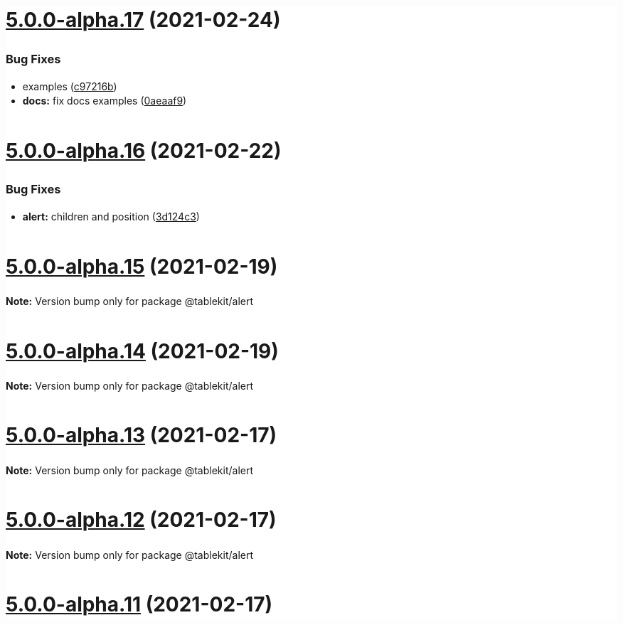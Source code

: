 # [5.0.0-alpha.17](https://gitlab.com/tablecheck/frontend/tablekit/compare/@tablekit/alert@5.0.0-alpha.16...@tablekit/alert@5.0.0-alpha.17) (2021-02-24)

### Bug Fixes

- examples ([c97216b](https://gitlab.com/tablecheck/frontend/tablekit/commit/c97216b1a4defc648ffdd1e83416bef9b83fffd8))
- **docs:** fix docs examples ([0aeaaf9](https://gitlab.com/tablecheck/frontend/tablekit/commit/0aeaaf99e829295294b12a14ec85aa90e8afee76))

# [5.0.0-alpha.16](https://gitlab.com/tablecheck/frontend/tablekit/compare/@tablekit/alert@5.0.0-alpha.15...@tablekit/alert@5.0.0-alpha.16) (2021-02-22)

### Bug Fixes

- **alert:** children and position ([3d124c3](https://gitlab.com/tablecheck/frontend/tablekit/commit/3d124c356e299afc23982f7aa9fb1bdabfb93951))

# [5.0.0-alpha.15](https://gitlab.com/tablecheck/frontend/tablekit/compare/@tablekit/alert@5.0.0-alpha.14...@tablekit/alert@5.0.0-alpha.15) (2021-02-19)

**Note:** Version bump only for package @tablekit/alert

# [5.0.0-alpha.14](https://gitlab.com/tablecheck/frontend/tablekit/compare/@tablekit/alert@5.0.0-alpha.13...@tablekit/alert@5.0.0-alpha.14) (2021-02-19)

**Note:** Version bump only for package @tablekit/alert

# [5.0.0-alpha.13](https://gitlab.com/tablecheck/frontend/tablekit/compare/@tablekit/alert@5.0.0-alpha.12...@tablekit/alert@5.0.0-alpha.13) (2021-02-17)

**Note:** Version bump only for package @tablekit/alert

# [5.0.0-alpha.12](https://gitlab.com/tablecheck/frontend/tablekit/compare/@tablekit/alert@5.0.0-alpha.11...@tablekit/alert@5.0.0-alpha.12) (2021-02-17)

**Note:** Version bump only for package @tablekit/alert

# [5.0.0-alpha.11](https://gitlab.com/tablecheck/frontend/tablekit/compare/@tablekit/alert@5.0.0-alpha.10...@tablekit/alert@5.0.0-alpha.11) (2021-02-17)
